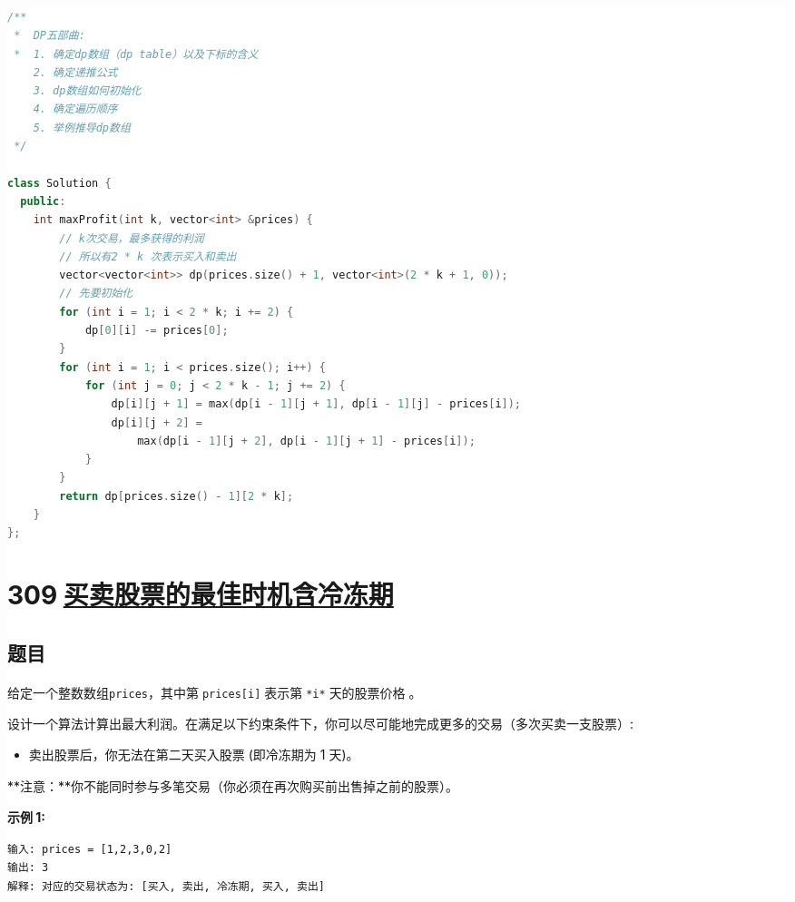 ```c++
/**
 *  DP五部曲:
 *  1. 确定dp数组（dp table）以及下标的含义
    2. 确定递推公式
    3. dp数组如何初始化
    4. 确定遍历顺序
    5. 举例推导dp数组
 */

class Solution {
  public:
    int maxProfit(int k, vector<int> &prices) {
        // k次交易，最多获得的利润
        // 所以有2 * k 次表示买入和卖出
        vector<vector<int>> dp(prices.size() + 1, vector<int>(2 * k + 1, 0));
        // 先要初始化
        for (int i = 1; i < 2 * k; i += 2) {
            dp[0][i] -= prices[0];
        }
        for (int i = 1; i < prices.size(); i++) {
            for (int j = 0; j < 2 * k - 1; j += 2) {
                dp[i][j + 1] = max(dp[i - 1][j + 1], dp[i - 1][j] - prices[i]);
                dp[i][j + 2] =
                    max(dp[i - 1][j + 2], dp[i - 1][j + 1] - prices[i]);
            }
        }
        return dp[prices.size() - 1][2 * k];
    }
};
```

# 309 [买卖股票的最佳时机含冷冻期](https://leetcode.cn/problems/best-time-to-buy-and-sell-stock-with-cooldown/description/)

## 题目

给定一个整数数组`prices`，其中第  `prices[i]` 表示第 `*i*` 天的股票价格 。

设计一个算法计算出最大利润。在满足以下约束条件下，你可以尽可能地完成更多的交易（多次买卖一支股票）:

- 卖出股票后，你无法在第二天买入股票 (即冷冻期为 1 天)。

**注意：**你不能同时参与多笔交易（你必须在再次购买前出售掉之前的股票）。

 

**示例 1:**

```
输入: prices = [1,2,3,0,2]
输出: 3 
解释: 对应的交易状态为: [买入, 卖出, 冷冻期, 买入, 卖出]
```
